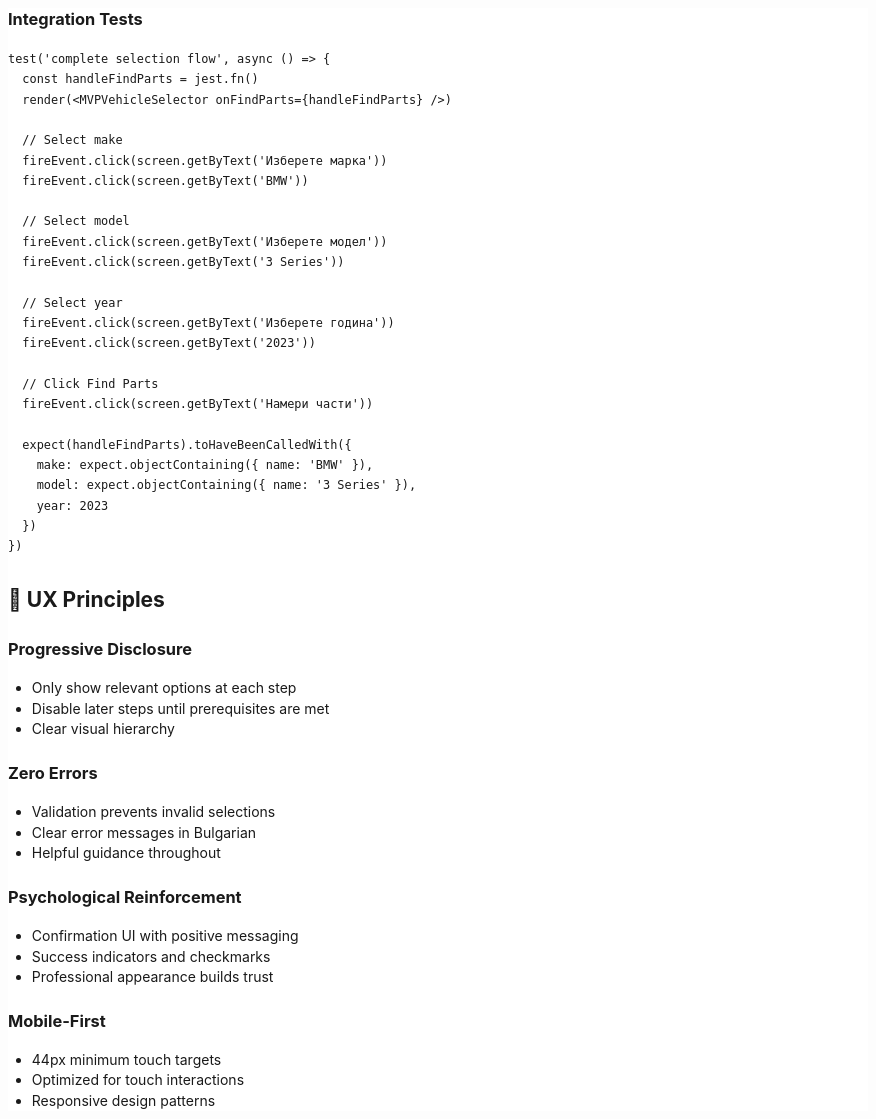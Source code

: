 ### Integration Tests

```tsx
test('complete selection flow', async () => {
  const handleFindParts = jest.fn()
  render(<MVPVehicleSelector onFindParts={handleFindParts} />)
  
  // Select make
  fireEvent.click(screen.getByText('Изберете марка'))
  fireEvent.click(screen.getByText('BMW'))
  
  // Select model
  fireEvent.click(screen.getByText('Изберете модел'))
  fireEvent.click(screen.getByText('3 Series'))
  
  // Select year
  fireEvent.click(screen.getByText('Изберете година'))
  fireEvent.click(screen.getByText('2023'))
  
  // Click Find Parts
  fireEvent.click(screen.getByText('Намери части'))
  
  expect(handleFindParts).toHaveBeenCalledWith({
    make: expect.objectContaining({ name: 'BMW' }),
    model: expect.objectContaining({ name: '3 Series' }),
    year: 2023
  })
})
```

## 🎯 UX Principles

### Progressive Disclosure
- Only show relevant options at each step
- Disable later steps until prerequisites are met
- Clear visual hierarchy

### Zero Errors
- Validation prevents invalid selections
- Clear error messages in Bulgarian
- Helpful guidance throughout

### Psychological Reinforcement
- Confirmation UI with positive messaging
- Success indicators and checkmarks
- Professional appearance builds trust

### Mobile-First
- 44px minimum touch targets
- Optimized for touch interactions
- Responsive design patterns

